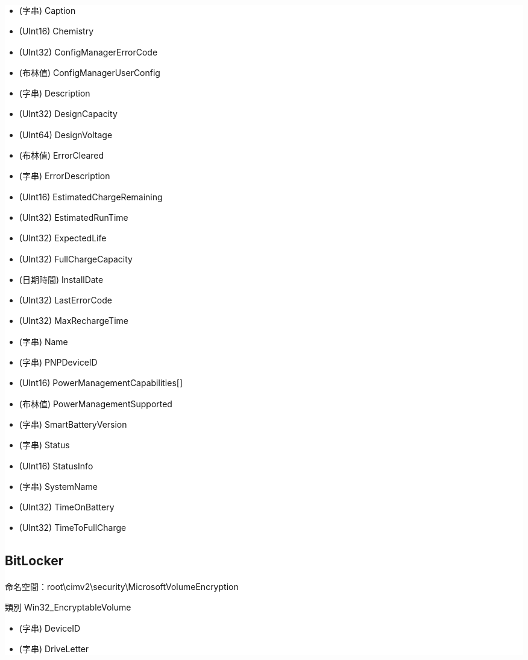 - (字串) Caption

- (UInt16) Chemistry

- (UInt32) ConfigManagerErrorCode

- (布林值) ConfigManagerUserConfig

- (字串) Description

- (UInt32) DesignCapacity

- (UInt64) DesignVoltage

- (布林值) ErrorCleared

- (字串) ErrorDescription

- (UInt16) EstimatedChargeRemaining

- (UInt32) EstimatedRunTime

- (UInt32) ExpectedLife

- (UInt32) FullChargeCapacity

- (日期時間) InstallDate

- (UInt32) LastErrorCode

- (UInt32) MaxRechargeTime

- (字串) Name

- (字串) PNPDeviceID

- (UInt16) PowerManagementCapabilities[]

- (布林值) PowerManagementSupported

- (字串) SmartBatteryVersion

- (字串) Status

- (UInt16) StatusInfo

- (字串) SystemName

- (UInt32) TimeOnBattery

- (UInt32) TimeToFullCharge



## <a name="bitlocker"></a>BitLocker

命名空間：root\cimv2\security\MicrosoftVolumeEncryption

類別 Win32_EncryptableVolume


- (字串) DeviceID

- (字串) DriveLetter
